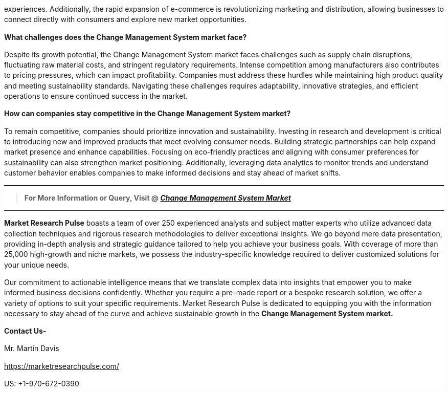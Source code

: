 experiences. Additionally, the rapid expansion of e-commerce is revolutionizing marketing and distribution, allowing businesses to connect directly with consumers and explore new market opportunities.</p><p><strong>What challenges does the Change Management System market face?</strong></p><p>Despite its growth potential, the Change Management System market faces challenges such as supply chain disruptions, fluctuating raw material costs, and stringent regulatory requirements. Intense competition among manufacturers also contributes to pricing pressures, which can impact profitability. Companies must address these hurdles while maintaining high product quality and meeting sustainability standards. Navigating these challenges requires adaptability, innovative strategies, and efficient operations to ensure continued success in the market.</p><p><strong>How can companies stay competitive in the Change Management System market?</strong></p><p>To remain competitive, companies should prioritize innovation and sustainability. Investing in research and development is critical to introducing new and improved products that meet evolving consumer needs. Building strategic partnerships can help expand market presence and enhance capabilities. Focusing on eco-friendly practices and aligning with consumer preferences for sustainability can also strengthen market positioning. Additionally, leveraging data analytics to monitor trends and understand customer behavior enables companies to make informed decisions and stay ahead of market shifts.</p><hr /><blockquote><p><strong>For More Information or Query, Visit @&nbsp;<em><a href="https://marketresearchpulse.com/report/86475/change-management-system-market?utm_source=Linkedin&utm_medium=020">Change Management System Market</a></em></strong></p></blockquote><hr /><p><strong>Market Research Pulse</strong> boasts a team of over 250 experienced analysts and subject matter experts who utilize advanced data collection techniques and rigorous research methodologies to deliver exceptional insights. We go beyond mere data presentation, providing in-depth analysis and strategic guidance tailored to help you achieve your business goals. With coverage of more than 25,000 high-growth and niche markets, we possess the industry-specific knowledge required to deliver customized solutions for your unique needs.</p><p>Our commitment to actionable intelligence means that we translate complex data into insights that empower you to make informed business decisions confidently. Whether you require a pre-made report or a bespoke research solution, we offer a variety of options to suit your specific requirements. Market Research Pulse is dedicated to equipping you with the information necessary to stay ahead of the curve and achieve sustainable growth in the <strong>Change Management System market.</strong></p><p><strong>Contact Us-</strong></p><p>Mr. Martin Davis</p><p>https://marketresearchpulse.com/</p><p>US: +1-970-672-0390</p>